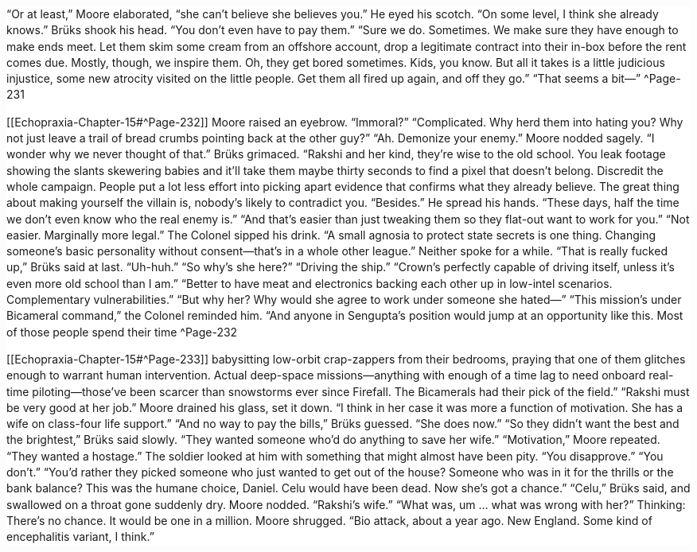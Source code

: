 “Or at least,” Moore elaborated, “she can’t believe she believes you.” He eyed his scotch. “On some level, I think she already knows.”
Brüks shook his head. “You don’t even have to pay them.”
“Sure we do. Sometimes. We make sure they have enough to make ends meet. Let them skim some cream from an offshore account, drop a legitimate contract into their in-box before the rent comes due. Mostly, though, we inspire them. Oh, they get bored sometimes. Kids, you know. But all it takes is a little judicious injustice, some new atrocity visited on the little people. Get them all fired up again, and off they go.”
“That seems a bit—” ^Page-231

[[Echopraxia-Chapter-15#^Page-232]]
Moore raised an eyebrow. “Immoral?”
“Complicated. Why herd them into hating you? Why not just leave a trail of bread crumbs pointing back at the other guy?”
“Ah. Demonize your enemy.” Moore nodded sagely. “I wonder why we never thought of that.”
Brüks grimaced.
“Rakshi and her kind, they’re wise to the old school. You leak footage showing the slants skewering babies and it’ll take them maybe thirty seconds to find a pixel that doesn’t belong. Discredit the whole campaign. People put a lot less effort into picking apart evidence that confirms what they already believe. The great thing about making yourself the villain is, nobody’s likely to contradict you.
“Besides.” He spread his hands. “These days, half the time we don’t even know who the real enemy is.”
“And that’s easier than just tweaking them so they flat-out want to work for you.”
“Not easier. Marginally more legal.” The Colonel sipped his drink. “A small agnosia to protect state secrets is one thing. Changing someone’s basic personality without consent—that’s in a whole other league.”
Neither spoke for a while.
“That is really fucked up,” Brüks said at last.
“Uh-huh.”
“So why’s she here?”
“Driving the ship.”
“Crown’s perfectly capable of driving itself, unless it’s even more old school than I am.”
“Better to have meat and electronics backing each other up in low-intel scenarios. Complementary vulnerabilities.”
“But why her? Why would she agree to work under someone she hated—”
“This mission’s under Bicameral command,” the Colonel reminded him. “And anyone in Sengupta’s position would jump at an opportunity like this. Most of those people spend their time ^Page-232

[[Echopraxia-Chapter-15#^Page-233]]
babysitting low-orbit crap-zappers from their bedrooms, praying that one of them glitches enough to warrant human intervention. Actual deep-space missions—anything with enough of a time lag to need onboard real-time piloting—those’ve been scarcer than snowstorms ever since Firefall. The Bicamerals had their pick of the field.”
“Rakshi must be very good at her job.”
Moore drained his glass, set it down. “I think in her case it was more a function of motivation. She has a wife on class-four life support.”
“And no way to pay the bills,” Brüks guessed.
“She does now.”
“So they didn’t want the best and the brightest,” Brüks said slowly. “They wanted someone who’d do anything to save her wife.”
“Motivation,” Moore repeated.
“They wanted a hostage.”
The soldier looked at him with something that might almost have been pity. “You disapprove.”
“You don’t.”
“You’d rather they picked someone who just wanted to get out of the house? Someone who was in it for the thrills or the bank balance? This was the humane choice, Daniel. Celu would have been dead. Now she’s got a chance.”
“Celu,” Brüks said, and swallowed on a throat gone suddenly dry.
Moore nodded. “Rakshi’s wife.”
“What was, um … what was wrong with her?” Thinking: There’s no chance. It would be one in a million.
Moore shrugged. “Bio attack, about a year ago. New England. Some kind of encephalitis variant, I think.”
